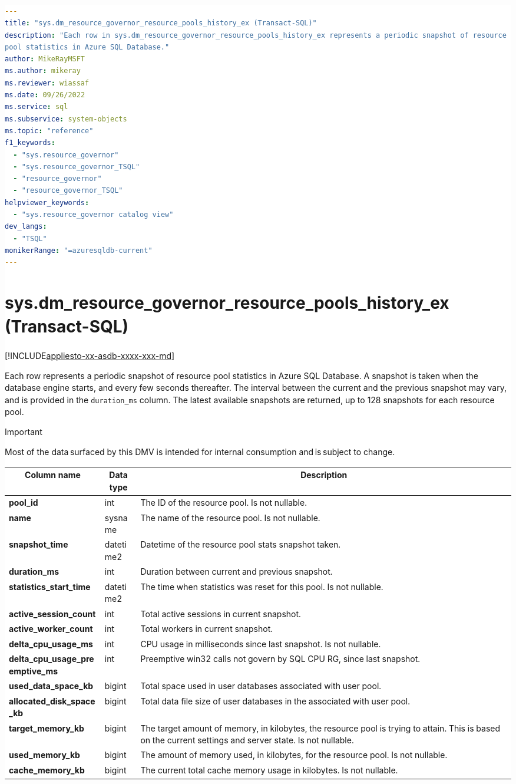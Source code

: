 ```yaml
---
title: "sys.dm_resource_governor_resource_pools_history_ex (Transact-SQL)"
description: "Each row in sys.dm_resource_governor_resource_pools_history_ex represents a periodic snapshot of resource pool statistics in Azure SQL Database."
author: MikeRayMSFT
ms.author: mikeray
ms.reviewer: wiassaf
ms.date: 09/26/2022
ms.service: sql
ms.subservice: system-objects
ms.topic: "reference"
f1_keywords:
  - "sys.resource_governor"
  - "sys.resource_governor_TSQL"
  - "resource_governor"
  - "resource_governor_TSQL"
helpviewer_keywords:
  - "sys.resource_governor catalog view"
dev_langs:
  - "TSQL"
monikerRange: "=azuresqldb-current"
---
```

# sys.dm_resource_governor_resource_pools_history_ex (Transact-SQL)

[!INCLUDE[appliesto-xx-asdb-xxxx-xxx-md](../../includes/appliesto-sqldb-sqlmi.md)]

Each row represents a periodic snapshot of resource pool statistics in Azure SQL Database. A snapshot is taken when the database engine starts, and every few seconds thereafter. The interval between the current and the previous snapshot may vary, and is provided in the `duration_ms` column. The latest available snapshots are returned, up to 128 snapshots for each resource pool.

> [!IMPORTANT]  
> Most of the data surfaced by this DMV is intended for internal consumption and is subject to change.

|Column name|Data type|Description|
|-----------------|---------------|-----------------|
|**pool_id**|int|The ID of the resource pool. Is not nullable.|
|**name**|sysname|The name of the resource pool. Is not nullable.|
|**snapshot_time**|datetime2|Datetime of the resource pool stats snapshot taken.|
|**duration_ms**|int|Duration between current and previous snapshot.|
|**statistics_start_time**|datetime2|The time when statistics was reset for this pool. Is not nullable.|
|**active_session_count**|int|Total active sessions in current snapshot.|
|**active_worker_count**|int|Total workers in current snapshot.|
|**delta_cpu_usage_ms**|int|CPU usage in milliseconds since last snapshot. Is not nullable.|
|**delta_cpu_usage_preemptive_ms**|int|Preemptive win32 calls not govern by SQL CPU RG, since last snapshot.|
|**used_data_space_kb**|bigint|Total space used in user databases associated with user pool.|
|**allocated_disk_space_kb**|bigint|Total data file size of user databases in the associated with user pool.|
|**target_memory_kb**|bigint|The target amount of memory, in kilobytes, the resource pool is trying to attain. This is based on the current settings and server state. Is not nullable.|
|**used_memory_kb**|bigint|The amount of memory used, in kilobytes, for the resource pool. Is not nullable.|
|**cache_memory_kb**|bigint|The current total cache memory usage in kilobytes. Is not nullable.|